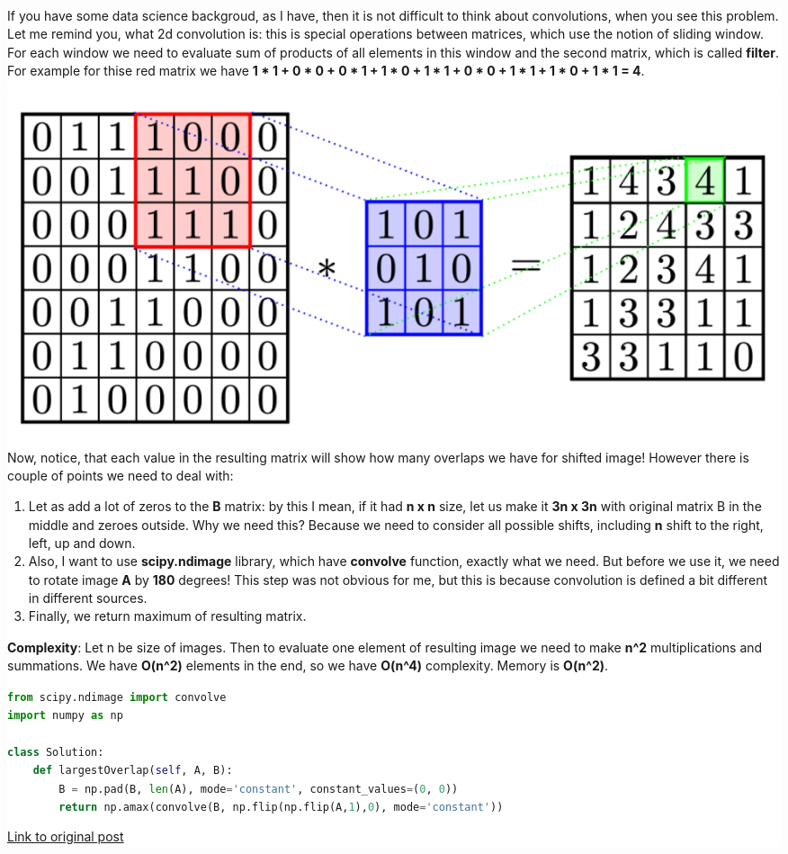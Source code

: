 If you have some data science backgroud, as I have, then it is not difficult to think about convolutions, when you see this problem. Let me remind you, what 2d convolution is: this is special operations between matrices, which use the notion of sliding window. For each window we need to evaluate sum of products of all elements in this window and the second matrix, which is called **filter**. For example for thise red matrix we have **1 * 1 + 0 * 0 + 0 * 1 + 1 * 0 + 1 * 1 + 0 * 0 + 1 * 1 + 1 * 0 + 1 * 1 = 4**.

![pyth_sol](images/pyth_sol.png)

Now, notice, that each value in the resulting matrix will show how many overlaps we have for shifted image! However there is couple of points we need to deal with:

1. Let as add a lot of zeros to the **B** matrix: by this I mean, if it had **n x n** size, let us make it **3n x 3n** with original matrix B in the middle and zeroes outside. Why we need this? Because we need to consider all possible shifts, including **n** shift to the right, left, up and down.
2. Also, I want to use **scipy.ndimage** library, which have **convolve** function, exactly what we need. But before we use it, we need to rotate image **A** by **180** degrees! This step was not obvious for me, but this is because convolution is defined a bit different in different sources.
3. Finally, we return maximum of resulting matrix.

**Complexity**: Let n be size of images. Then to evaluate one element of resulting image we need to make **n^2** multiplications and summations. We have **O(n^2)** elements in the end, so we have **O(n^4)** complexity. Memory is **O(n^2)**.

```python
from scipy.ndimage import convolve
import numpy as np

class Solution:
    def largestOverlap(self, A, B):
        B = np.pad(B, len(A), mode='constant', constant_values=(0, 0))
        return np.amax(convolve(B, np.flip(np.flip(A,1),0), mode='constant'))
```

[Link to original post](https://leetcode.com/problems/image-overlap/discuss/832150/Python-2-lines-using-convolutions-explained)
